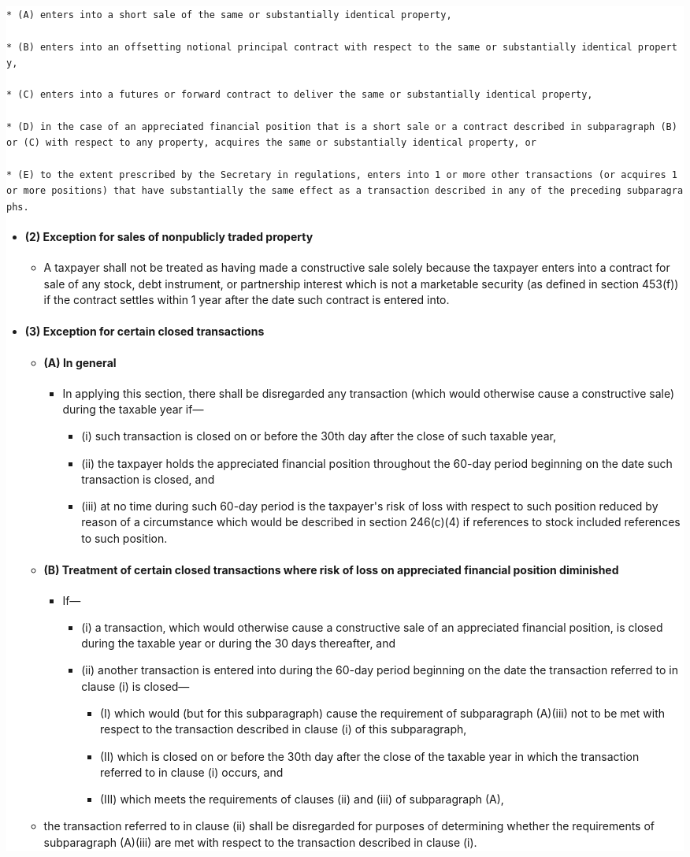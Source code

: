     * (A) enters into a short sale of the same or substantially identical property,

    * (B) enters into an offsetting notional principal contract with respect to the same or substantially identical property,

    * (C) enters into a futures or forward contract to deliver the same or substantially identical property,

    * (D) in the case of an appreciated financial position that is a short sale or a contract described in subparagraph (B) or (C) with respect to any property, acquires the same or substantially identical property, or

    * (E) to the extent prescribed by the Secretary in regulations, enters into 1 or more other transactions (or acquires 1 or more positions) that have substantially the same effect as a transaction described in any of the preceding subparagraphs.

* #### (2) Exception for sales of nonpublicly traded property
  * A taxpayer shall not be treated as having made a constructive sale solely because the taxpayer enters into a contract for sale of any stock, debt instrument, or partnership interest which is not a marketable security (as defined in section 453(f)) if the contract settles within 1 year after the date such contract is entered into.

* #### (3) Exception for certain closed transactions
  * #### (A) In general
    * In applying this section, there shall be disregarded any transaction (which would otherwise cause a constructive sale) during the taxable year if—

      * (i) such transaction is closed on or before the 30th day after the close of such taxable year,

      * (ii) the taxpayer holds the appreciated financial position throughout the 60-day period beginning on the date such transaction is closed, and

      * (iii) at no time during such 60-day period is the taxpayer's risk of loss with respect to such position reduced by reason of a circumstance which would be described in section 246(c)(4) if references to stock included references to such position.

  * #### (B) Treatment of certain closed transactions where risk of loss on appreciated financial position diminished
    * If—

      * (i) a transaction, which would otherwise cause a constructive sale of an appreciated financial position, is closed during the taxable year or during the 30 days thereafter, and

      * (ii) another transaction is entered into during the 60-day period beginning on the date the transaction referred to in clause (i) is closed—

        * (I) which would (but for this subparagraph) cause the requirement of subparagraph (A)(iii) not to be met with respect to the transaction described in clause (i) of this subparagraph,

        * (II) which is closed on or before the 30th day after the close of the taxable year in which the transaction referred to in clause (i) occurs, and

        * (III) which meets the requirements of clauses (ii) and (iii) of subparagraph (A),


  * the transaction referred to in clause (ii) shall be disregarded for purposes of determining whether the requirements of subparagraph (A)(iii) are met with respect to the transaction described in clause (i).
